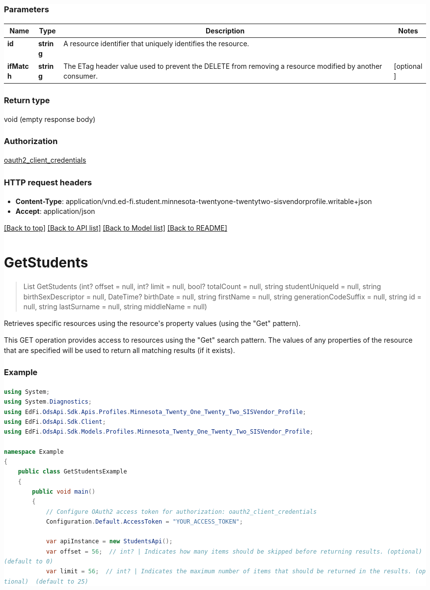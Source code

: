 ```csharp
```

### Parameters

Name | Type | Description  | Notes
------------- | ------------- | ------------- | -------------
 **id** | **string**| A resource identifier that uniquely identifies the resource. | 
 **ifMatch** | **string**| The ETag header value used to prevent the DELETE from removing a resource modified by another consumer. | [optional] 

### Return type

void (empty response body)

### Authorization

[oauth2_client_credentials](../README.md#oauth2_client_credentials)

### HTTP request headers

 - **Content-Type**: application/vnd.ed-fi.student.minnesota-twentyone-twentytwo-sisvendorprofile.writable+json
 - **Accept**: application/json

[[Back to top]](#) [[Back to API list]](../README.md#documentation-for-api-endpoints) [[Back to Model list]](../README.md#documentation-for-models) [[Back to README]](../README.md)

<a name="getstudents"></a>
# **GetStudents**
> List<EdFiStudentReadable> GetStudents (int? offset = null, int? limit = null, bool? totalCount = null, string studentUniqueId = null, string birthSexDescriptor = null, DateTime? birthDate = null, string firstName = null, string generationCodeSuffix = null, string id = null, string lastSurname = null, string middleName = null)

Retrieves specific resources using the resource's property values (using the \"Get\" pattern).

This GET operation provides access to resources using the \"Get\" search pattern.  The values of any properties of the resource that are specified will be used to return all matching results (if it exists).

### Example
```csharp
using System;
using System.Diagnostics;
using EdFi.OdsApi.Sdk.Apis.Profiles.Minnesota_Twenty_One_Twenty_Two_SISVendor_Profile;
using EdFi.OdsApi.Sdk.Client;
using EdFi.OdsApi.Sdk.Models.Profiles.Minnesota_Twenty_One_Twenty_Two_SISVendor_Profile;

namespace Example
{
    public class GetStudentsExample
    {
        public void main()
        {
            // Configure OAuth2 access token for authorization: oauth2_client_credentials
            Configuration.Default.AccessToken = "YOUR_ACCESS_TOKEN";

            var apiInstance = new StudentsApi();
            var offset = 56;  // int? | Indicates how many items should be skipped before returning results. (optional)  (default to 0)
            var limit = 56;  // int? | Indicates the maximum number of items that should be returned in the results. (optional)  (default to 25)
```
